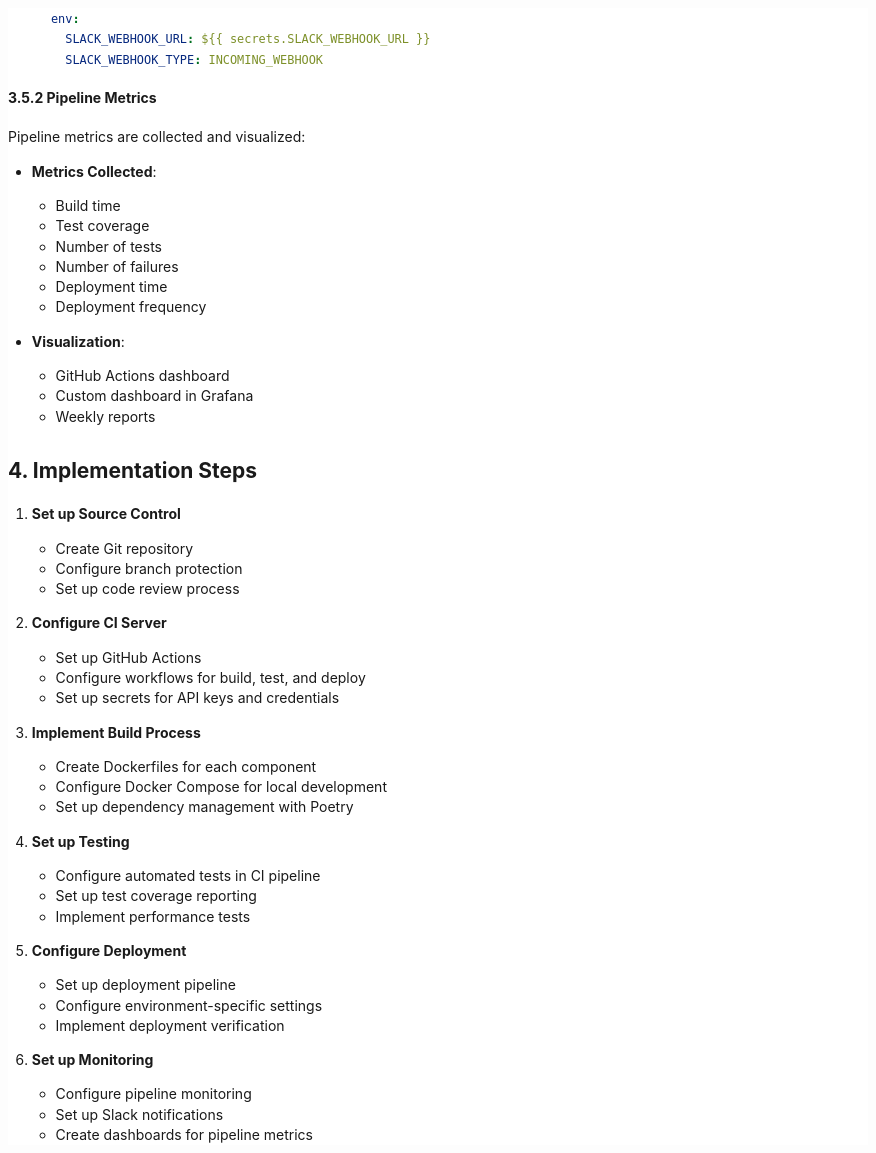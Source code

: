 ```yaml
      env:
        SLACK_WEBHOOK_URL: ${{ secrets.SLACK_WEBHOOK_URL }}
        SLACK_WEBHOOK_TYPE: INCOMING_WEBHOOK
```

#### 3.5.2 Pipeline Metrics

Pipeline metrics are collected and visualized:

- **Metrics Collected**:
  - Build time
  - Test coverage
  - Number of tests
  - Number of failures
  - Deployment time
  - Deployment frequency

- **Visualization**:
  - GitHub Actions dashboard
  - Custom dashboard in Grafana
  - Weekly reports

## 4. Implementation Steps

1. **Set up Source Control**
   - Create Git repository
   - Configure branch protection
   - Set up code review process

2. **Configure CI Server**
   - Set up GitHub Actions
   - Configure workflows for build, test, and deploy
   - Set up secrets for API keys and credentials

3. **Implement Build Process**
   - Create Dockerfiles for each component
   - Configure Docker Compose for local development
   - Set up dependency management with Poetry

4. **Set up Testing**
   - Configure automated tests in CI pipeline
   - Set up test coverage reporting
   - Implement performance tests

5. **Configure Deployment**
   - Set up deployment pipeline
   - Configure environment-specific settings
   - Implement deployment verification

6. **Set up Monitoring**
   - Configure pipeline monitoring
   - Set up Slack notifications
   - Create dashboards for pipeline metrics
